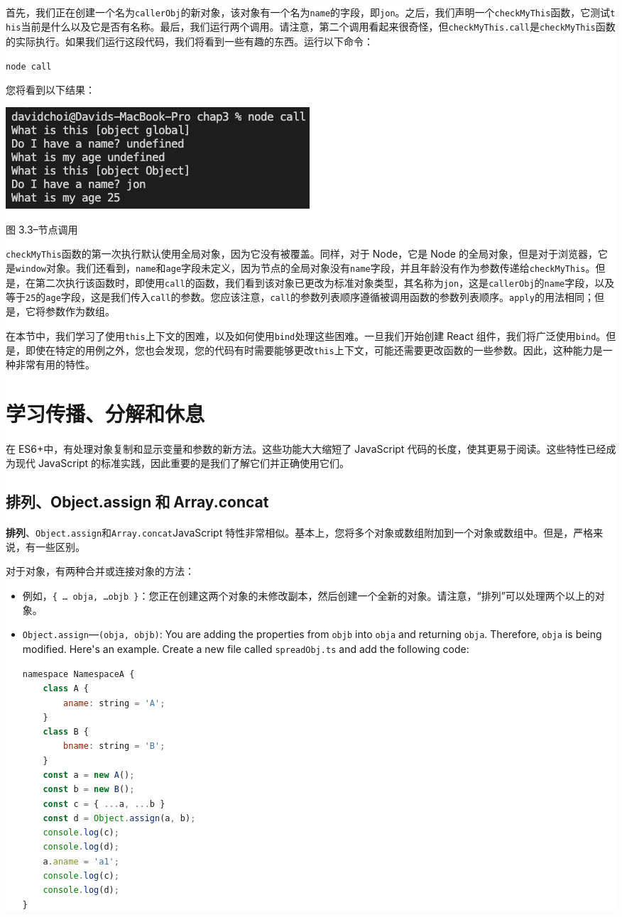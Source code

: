 首先，我们正在创建一个名为`callerObj`的新对象，该对象有一个名为`name`的字段，即`jon`。之后，我们声明一个`checkMyThis`函数，它测试`this`当前是什么以及它是否有名称。最后，我们运行两个调用。请注意，第二个调用看起来很奇怪，但`checkMyThis.call`是`checkMyThis`函数的实际执行。如果我们运行这段代码，我们将看到一些有趣的东西。运行以下命令：

```js
node call
```

您将看到以下结果：

![Figure 3.3 – node call ](img/Figure_3.03_B15508.jpg)

图 3.3–节点调用

`checkMyThis`函数的第一次执行默认使用全局对象，因为它没有被覆盖。同样，对于 Node，它是 Node 的全局对象，但是对于浏览器，它是`window`对象。我们还看到，`name`和`age`字段未定义，因为节点的全局对象没有`name`字段，并且年龄没有作为参数传递给`checkMyThis`。但是，在第二次执行该函数时，即使用`call`的函数，我们看到该对象已更改为标准对象类型，其名称为`jon`，这是`callerObj`的`name`字段，以及等于`25`的`age`字段，这是我们传入`call`的参数。您应该注意，`call`的参数列表顺序遵循被调用函数的参数列表顺序。`apply`的用法相同；但是，它将参数作为数组。

在本节中，我们学习了使用`this`上下文的困难，以及如何使用`bind`处理这些困难。一旦我们开始创建 React 组件，我们将广泛使用`bind`。但是，即使在特定的用例之外，您也会发现，您的代码有时需要能够更改`this`上下文，可能还需要更改函数的一些参数。因此，这种能力是一种非常有用的特性。

# 学习传播、分解和休息

在 ES6+中，有处理对象复制和显示变量和参数的新方法。这些功能大大缩短了 JavaScript 代码的长度，使其更易于阅读。这些特性已经成为现代 JavaScript 的标准实践，因此重要的是我们了解它们并正确使用它们。

## 排列、Object.assign 和 Array.concat

**排列**、`Object.assign`和`Array.concat`JavaScript 特性非常相似。基本上，您将多个对象或数组附加到一个对象或数组中。但是，严格来说，有一些区别。

对于对象，有两种合并或连接对象的方法：

*   例如，`{ … obja, …objb }`：您正在创建这两个对象的未修改副本，然后创建一个全新的对象。请注意，“排列”可以处理两个以上的对象。
*   `Object.assign`—`(obja, objb)`: You are adding the properties from `objb` into `obja` and returning `obja`. Therefore, `obja` is being modified. Here's an example. Create a new file called `spreadObj.ts` and add the following code:

    ```js
    namespace NamespaceA {
        class A {
            aname: string = 'A';
        }
        class B {
            bname: string = 'B';
        }
        const a = new A();
        const b = new B();
        const c = { ...a, ...b }
        const d = Object.assign(a, b);
        console.log(c);
        console.log(d);
        a.aname = 'a1';
        console.log(c);
        console.log(d);
    }
    ```
